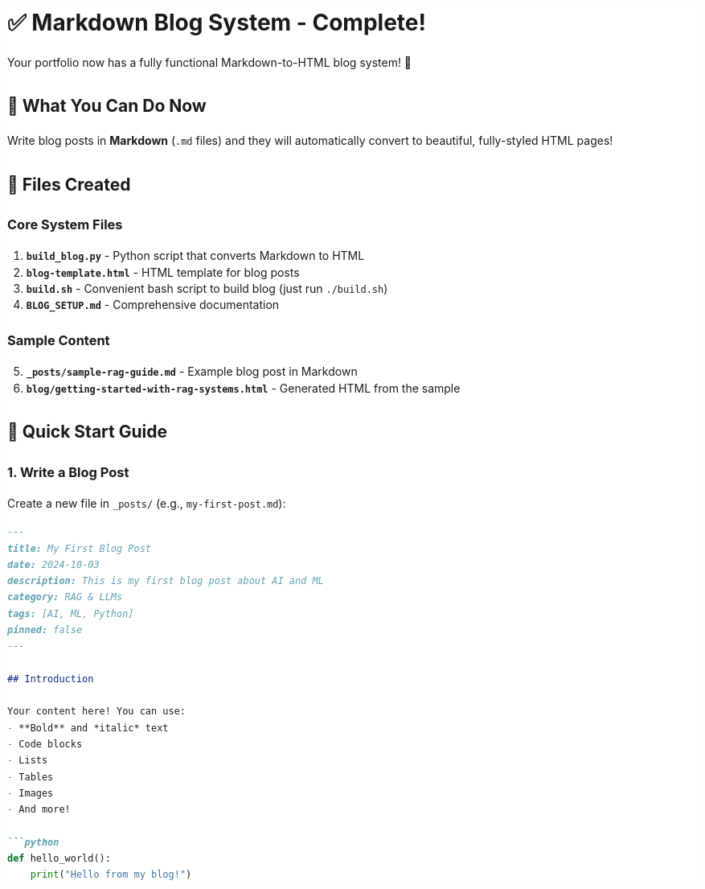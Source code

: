 # ✅ Markdown Blog System - Complete!

Your portfolio now has a fully functional Markdown-to-HTML blog system! 🎉

## 🎯 What You Can Do Now

Write blog posts in **Markdown** (`.md` files) and they will automatically convert to beautiful, fully-styled HTML pages!

## 📁 Files Created

### Core System Files
1. **`build_blog.py`** - Python script that converts Markdown to HTML
2. **`blog-template.html`** - HTML template for blog posts
3. **`build.sh`** - Convenient bash script to build blog (just run `./build.sh`)
4. **`BLOG_SETUP.md`** - Comprehensive documentation

### Sample Content
5. **`_posts/sample-rag-guide.md`** - Example blog post in Markdown
6. **`blog/getting-started-with-rag-systems.html`** - Generated HTML from the sample

## 🚀 Quick Start Guide

### 1. Write a Blog Post

Create a new file in `_posts/` (e.g., `my-first-post.md`):

```markdown
---
title: My First Blog Post
date: 2024-10-03
description: This is my first blog post about AI and ML
category: RAG & LLMs
tags: [AI, ML, Python]
pinned: false
---

## Introduction

Your content here! You can use:
- **Bold** and *italic* text
- Code blocks
- Lists
- Tables
- Images
- And more!

```python
def hello_world():
    print("Hello from my blog!")
```
